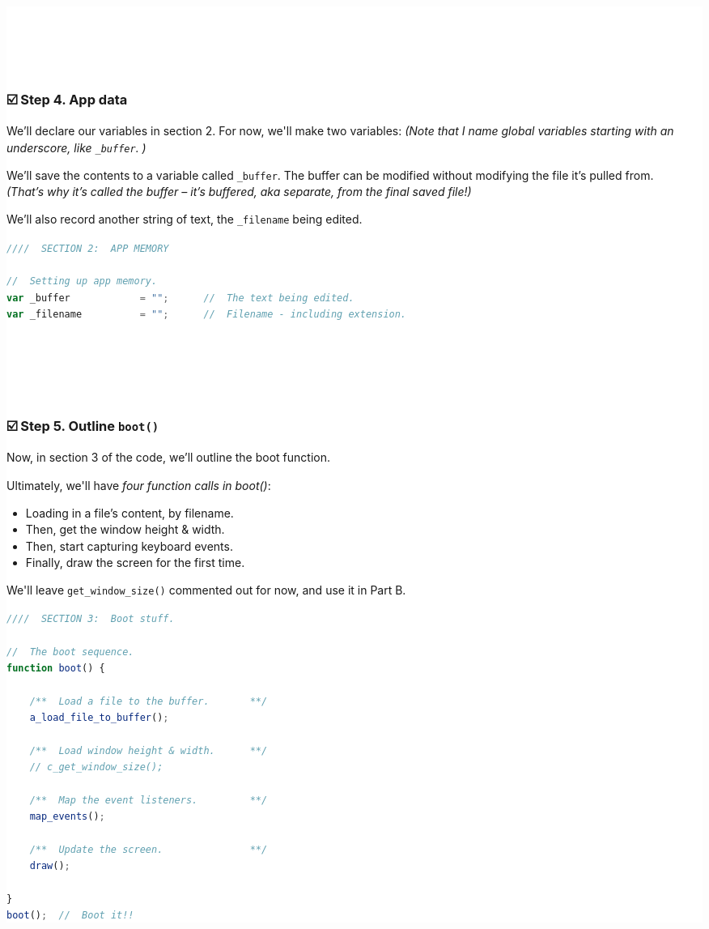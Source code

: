 <br/><br/><br/><br/>




<h3 id="a-4"> ☑️ Step 4. App data </h3>

We’ll declare our variables in section 2.  For now, we'll make two variables:
*(Note that I name global variables starting with an underscore, like `_buffer`.  )*

We’ll save the contents to a variable called `_buffer`.  The buffer can be modified without modifying the file it’s pulled from.   
*(That’s why it’s called the buffer – it’s buffered, aka separate, from the final saved file!)*

We’ll also record another string of text, the `_filename` being edited.

```javascript
////  SECTION 2:  APP MEMORY

//  Setting up app memory.
var _buffer            = "";      //  The text being edited. 
var _filename          = "";      //  Filename - including extension. 
```

<br/><br/><br/><br/>




<h3 id="a-5"> ☑️ Step 5. Outline <code>boot()</code> </h3>

Now, in section 3 of the code, we’ll outline the boot function.

Ultimately, we'll have *four function calls in boot()*:
 - Loading in a file’s content, by filename.
 - Then, get the window height & width.
 - Then, start capturing keyboard events.
 - Finally, draw the screen for the first time.

We'll leave `get_window_size()` commented out for now, and use it in Part B. 

```javascript
////  SECTION 3:  Boot stuff.

//  The boot sequence.
function boot() {

    /**  Load a file to the buffer.       **/
    a_load_file_to_buffer();

    /**  Load window height & width.      **/
    // c_get_window_size();

    /**  Map the event listeners.         **/
    map_events();

    /**  Update the screen.               **/
    draw();

}
boot();  //  Boot it!! 
```

